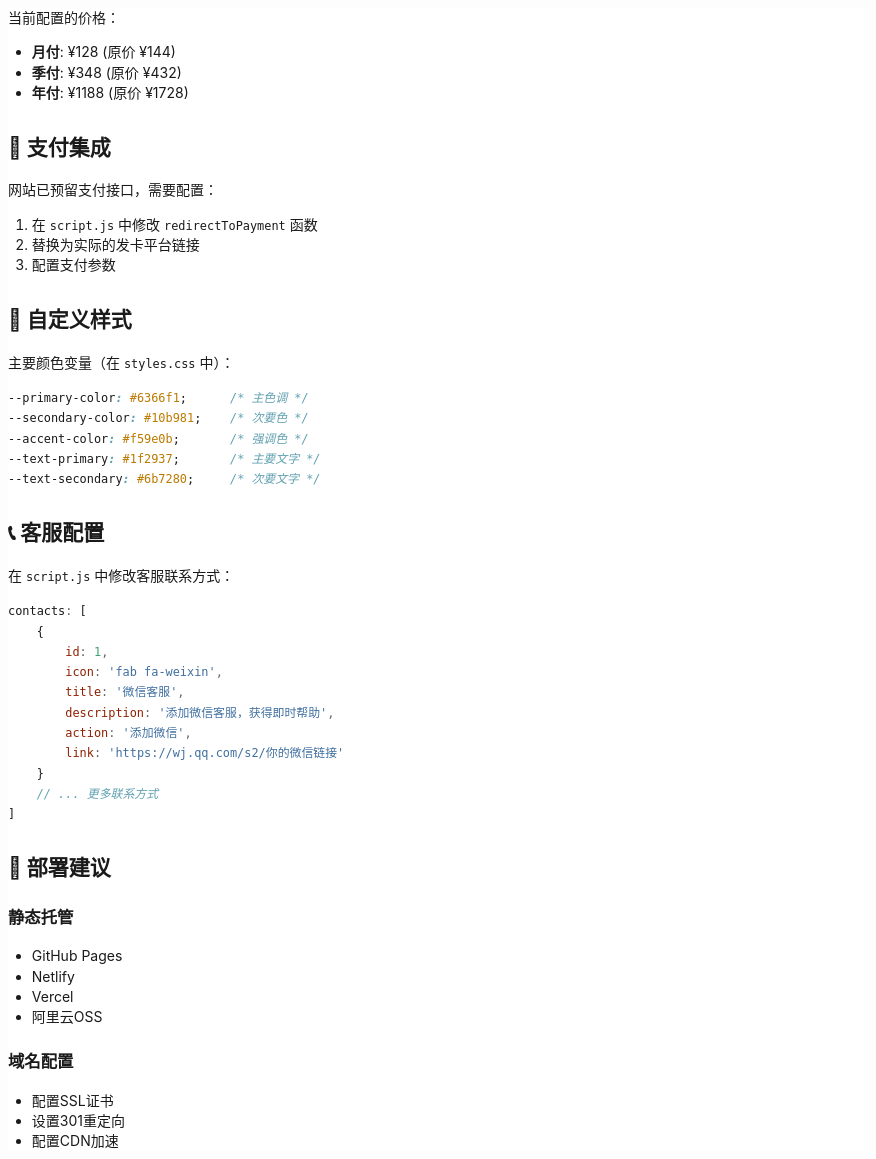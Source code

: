 当前配置的价格：
- **月付**: ¥128 (原价 ¥144)
- **季付**: ¥348 (原价 ¥432)
- **年付**: ¥1188 (原价 ¥1728)

## 🔗 支付集成

网站已预留支付接口，需要配置：
1. 在 `script.js` 中修改 `redirectToPayment` 函数
2. 替换为实际的发卡平台链接
3. 配置支付参数

## 🎨 自定义样式

主要颜色变量（在 `styles.css` 中）：
```css
--primary-color: #6366f1;      /* 主色调 */
--secondary-color: #10b981;    /* 次要色 */
--accent-color: #f59e0b;       /* 强调色 */
--text-primary: #1f2937;       /* 主要文字 */
--text-secondary: #6b7280;     /* 次要文字 */
```

## 📞 客服配置

在 `script.js` 中修改客服联系方式：
```javascript
contacts: [
    {
        id: 1,
        icon: 'fab fa-weixin',
        title: '微信客服',
        description: '添加微信客服，获得即时帮助',
        action: '添加微信',
        link: 'https://wj.qq.com/s2/你的微信链接'
    }
    // ... 更多联系方式
]
```

## 🚀 部署建议

### 静态托管
- GitHub Pages
- Netlify
- Vercel
- 阿里云OSS

### 域名配置
- 配置SSL证书
- 设置301重定向
- 配置CDN加速
